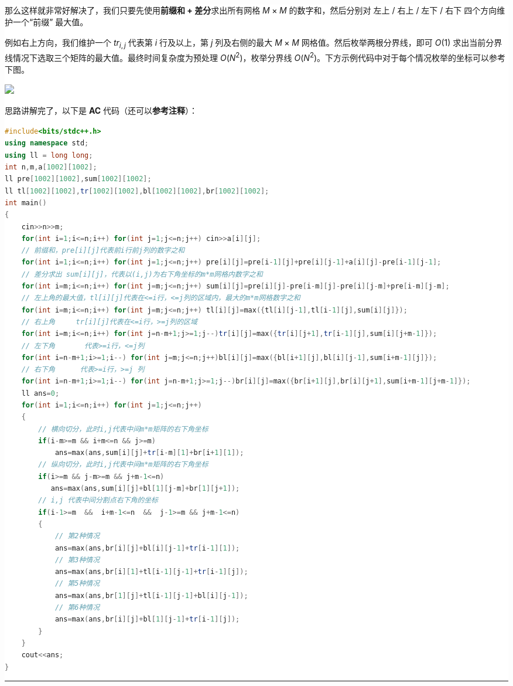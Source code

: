 那么这样就非常好解决了，我们只要先使用**前缀和 + 差分**求出所有网格 $M \times M$ 的数字和，然后分别对 左上 / 右上 / 左下 / 右下 四个方向维护一个“前缀” 最大值。

例如右上方向，我们维护一个 $tr_{i,j}$ 代表第 $i$ 行及以上，第 $j$ 列及右侧的最大 $M \times M$ 网格值。然后枚举两根分界线，即可 $O(1)$ 求出当前分界线情况下选取三个矩阵的最大值。最终时间复杂度为预处理 $O(N^2)$，枚举分界线 $O(N^2)$。下方示例代码中对于每个情况枚举的坐标可以参考下图。

![](https://cdn.luogu.com.cn/upload/image_hosting/aik5daac.png)

思路讲解完了，以下是 **AC** 代码（还可以**参考注释**）：

```cpp
#include<bits/stdc++.h>
using namespace std;
using ll = long long;
int n,m,a[1002][1002]; 
ll pre[1002][1002],sum[1002][1002]; 
ll tl[1002][1002],tr[1002][1002],bl[1002][1002],br[1002][1002]; 
int main()
{ 
    cin>>n>>m; 
    for(int i=1;i<=n;i++) for(int j=1;j<=n;j++) cin>>a[i][j]; 
    // 前缀和，pre[i][j]代表前i行前j列的数字之和 
    for(int i=1;i<=n;i++) for(int j=1;j<=n;j++) pre[i][j]=pre[i-1][j]+pre[i][j-1]+a[i][j]-pre[i-1][j-1];  
    // 差分求出 sum[i][j]，代表以(i,j)为右下角坐标的m*m网格内数字之和
    for(int i=m;i<=n;i++) for(int j=m;j<=n;j++) sum[i][j]=pre[i][j]-pre[i-m][j]-pre[i][j-m]+pre[i-m][j-m];
    // 左上角的最大值，tl[i][j]代表在<=i行，<=j列的区域内，最大的m*m网格数字之和 
    for(int i=m;i<=n;i++) for(int j=m;j<=n;j++) tl[i][j]=max({tl[i][j-1],tl[i-1][j],sum[i][j]}); 
    // 右上角     tr[i][j]代表在<=i行，>=j列的区域
    for(int i=m;i<=n;i++) for(int j=n-m+1;j>=1;j--)tr[i][j]=max({tr[i][j+1],tr[i-1][j],sum[i][j+m-1]});
    // 左下角       代表>=i行，<=j列 
    for(int i=n-m+1;i>=1;i--) for(int j=m;j<=n;j++)bl[i][j]=max({bl[i+1][j],bl[i][j-1],sum[i+m-1][j]}); 
    // 右下角      代表>=i行，>=j 列 
    for(int i=n-m+1;i>=1;i--) for(int j=n-m+1;j>=1;j--)br[i][j]=max({br[i+1][j],br[i][j+1],sum[i+m-1][j+m-1]}); 
    ll ans=0; 
    for(int i=1;i<=n;i++) for(int j=1;j<=n;j++)
	{ 
        // 横向切分，此时i,j代表中间m*m矩阵的右下角坐标 
        if(i-m>=m && i+m<=n && j>=m) 
            ans=max(ans,sum[i][j]+tr[i-m][1]+br[i+1][1]); 
        // 纵向切分，此时i,j代表中间m*m矩阵的右下角坐标
        if(i>=m && j-m>=m && j+m-1<=n) 
           ans=max(ans,sum[i][j]+bl[1][j-m]+br[1][j+1]); 
        // i,j 代表中间分割点右下角的坐标 
        if(i-1>=m  &&  i+m-1<=n  &&  j-1>=m && j+m-1<=n)
		{ 
            // 第2种情况 
            ans=max(ans,br[i][j]+bl[i][j-1]+tr[i-1][1]); 
            // 第3种情况 
            ans=max(ans,br[i][1]+tl[i-1][j-1]+tr[i-1][j]); 
            // 第5种情况 
            ans=max(ans,br[1][j]+tl[i-1][j-1]+bl[i][j-1]); 
            // 第6种情况
            ans=max(ans,br[i][j]+bl[1][j-1]+tr[i-1][j]);  
        } 
    } 
    cout<<ans;
}
````

---

[problemUrl]: https://atcoder.jp/contests/abc347/tasks/abc347_f